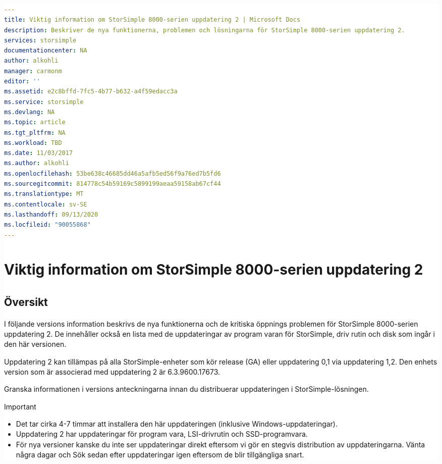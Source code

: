 ```yaml
---
title: Viktig information om StorSimple 8000-serien uppdatering 2 | Microsoft Docs
description: Beskriver de nya funktionerna, problemen och lösningarna för StorSimple 8000-serien uppdatering 2.
services: storsimple
documentationcenter: NA
author: alkohli
manager: carmonm
editor: ''
ms.assetid: e2c8bffd-7fc5-4b77-b632-a4f59edacc3a
ms.service: storsimple
ms.devlang: NA
ms.topic: article
ms.tgt_pltfrm: NA
ms.workload: TBD
ms.date: 11/03/2017
ms.author: alkohli
ms.openlocfilehash: 53be638c46685dd46a5afb5ed56f9a76ed7b5fd6
ms.sourcegitcommit: 814778c54b59169c5899199aeaa59158ab67cf44
ms.translationtype: MT
ms.contentlocale: sv-SE
ms.lasthandoff: 09/13/2020
ms.locfileid: "90055868"
---
```

# <a name="storsimple-8000-series-update-2-release-notes"></a>Viktig information om StorSimple 8000-serien uppdatering 2

## <a name="overview"></a>Översikt
I följande versions information beskrivs de nya funktionerna och de kritiska öppnings problemen för StorSimple 8000-serien uppdatering 2. De innehåller också en lista med de uppdateringar av program varan för StorSimple, driv rutin och disk som ingår i den här versionen. 

Uppdatering 2 kan tillämpas på alla StorSimple-enheter som kör release (GA) eller uppdatering 0,1 via uppdatering 1,2. Den enhets version som är associerad med uppdatering 2 är 6.3.9600.17673.

Granska informationen i versions anteckningarna innan du distribuerar uppdateringen i StorSimple-lösningen.

> [!IMPORTANT]
> * Det tar cirka 4-7 timmar att installera den här uppdateringen (inklusive Windows-uppdateringar). 
> * Uppdatering 2 har uppdateringar för program vara, LSI-drivrutin och SSD-programvara.
> * För nya versioner kanske du inte ser uppdateringar direkt eftersom vi gör en stegvis distribution av uppdateringarna. Vänta några dagar och Sök sedan efter uppdateringar igen eftersom de blir tillgängliga snart.
> 
> 

